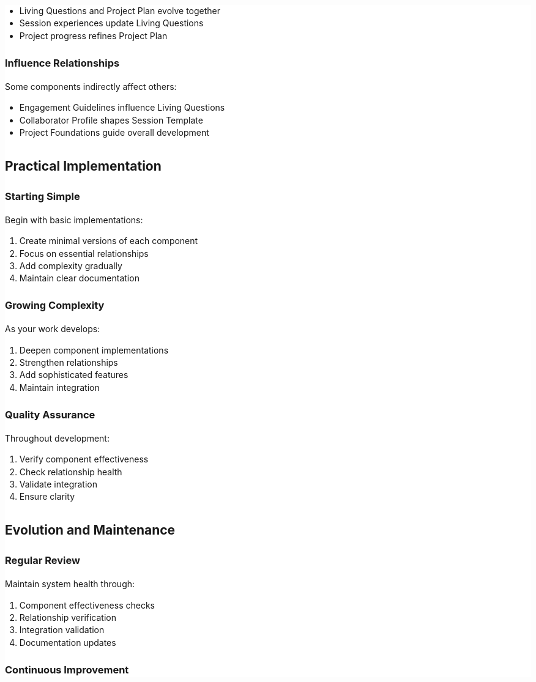 - Living Questions and Project Plan evolve together
- Session experiences update Living Questions
- Project progress refines Project Plan

### Influence Relationships

Some components indirectly affect others:

- Engagement Guidelines influence Living Questions
- Collaborator Profile shapes Session Template
- Project Foundations guide overall development

## Practical Implementation

### Starting Simple

Begin with basic implementations:

1. Create minimal versions of each component
2. Focus on essential relationships
3. Add complexity gradually
4. Maintain clear documentation

### Growing Complexity

As your work develops:

1. Deepen component implementations
2. Strengthen relationships
3. Add sophisticated features
4. Maintain integration

### Quality Assurance

Throughout development:

1. Verify component effectiveness
2. Check relationship health
3. Validate integration
4. Ensure clarity

## Evolution and Maintenance

### Regular Review

Maintain system health through:

1. Component effectiveness checks
2. Relationship verification
3. Integration validation
4. Documentation updates

### Continuous Improvement
